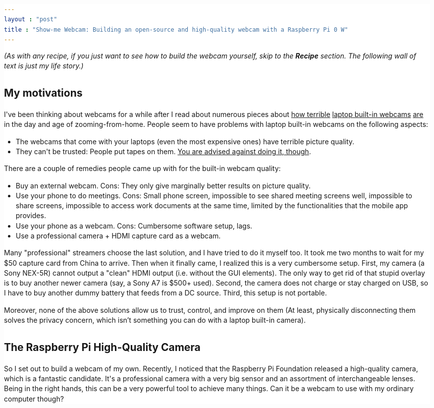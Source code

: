 ```yaml
---
layout : "post"
title : "Show-me Webcam: Building an open-source and high-quality webcam with a Raspberry Pi 0 W"
---
```


<iframe width="560" height="315" src="https://www.youtube.com/embed/8qo2LUFLHgE" frameborder="0" allow="accelerometer; autoplay; encrypted-media; gyroscope; picture-in-picture" allowfullscreen></iframe>

*(As with any recipe, if you just want to see how to build the webcam yourself, skip to the **Recipe** section. The following wall of text is just my life story.)*

My motivations
--

I've been thinking about webcams for a while after I read about numerous pieces about [how terrible](https://www.digitaltrends.com/computing/laptops-need-better-webcams/) [laptop built-in webcams](https://fossbytes.com/why-are-we-still-using-bad-laptop-webcams-low-quality/) [are](https://onezero.medium.com/why-your-laptop-webcam-is-still-a-piece-of-junk-9b57971d8d) in the day and age of zooming-from-home. People seem to have problems with laptop built-in webcams on the following aspects:

- The webcams that come with your laptops (even the most expensive ones) have terrible picture quality.
- They can't be trusted: People put tapes on them. [You are advised against doing it, though](https://support.apple.com/en-us/HT211148).

There are a couple of remedies people came up with for the built-in webcam quality:

- Buy an external webcam. Cons: They only give marginally better results on picture quality.
- Use your phone to do meetings. Cons: Small phone screen, impossible to see shared meeting screens well, impossible to share screens, impossible to access work documents at the same time, limited by the functionalities that the mobile app provides.
- Use your phone as a webcam. Cons: Cumbersome software setup, lags.
- Use a professional camera + HDMI capture card as a webcam.

Many "professional" streamers choose the last solution, and I have tried to do it myself too. It took me two months to wait for my $50 capture card from China to arrive. Then when it finally came, I realized this is a very cumbersome setup. First, my camera (a Sony NEX-5R) cannot output a "clean" HDMI output (i.e. without the GUI elements). The only way to get rid of that stupid overlay is to buy another newer camera (say, a Sony A7 is $500+ used). Second, the camera does not charge or stay charged on USB, so I have to buy another dummy battery that feeds from a DC source. Third, this setup is not portable. 

Moreover, none of the above solutions allow us to trust, control, and improve on them (At least, physically disconnecting them solves the privacy concern, which isn’t something you can do with a laptop built-in camera).

The Raspberry Pi High-Quality Camera
--

So I set out to build a webcam of my own. Recently, I noticed that the Raspberry Pi Foundation released a high-quality camera, which is a fantastic candidate. It's a professional camera with a very big sensor and an assortment of interchangeable lenses. Being in the right hands, this can be a very powerful tool to achieve many things. Can it be a webcam to use with my ordinary computer though?

